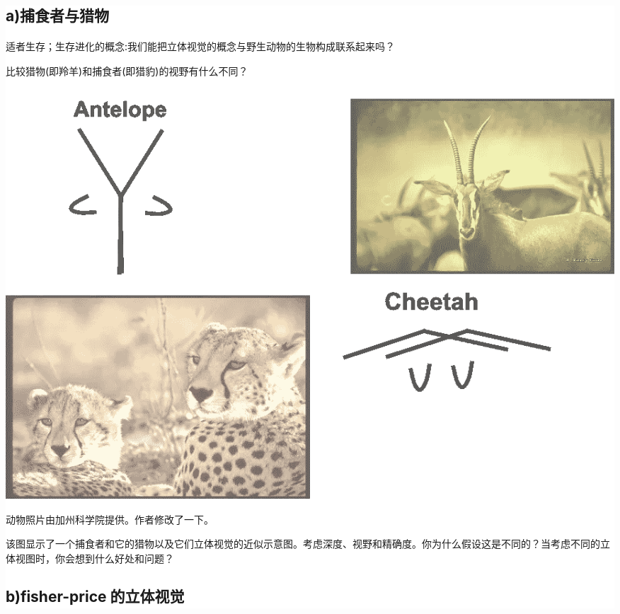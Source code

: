 ## a)捕食者与猎物

适者生存；生存进化的概念:我们能把立体视觉的概念与野生动物的生物构成联系起来吗？

比较猎物(即羚羊)和捕食者(即猎豹)的视野有什么不同？

![](img/a7c3ece8d56834eeacc80b2ca5abc232.png)![](img/297c53a3141bf3842d2778289b3f385d.png)

动物照片由加州科学院提供。作者修改了一下。

该图显示了一个捕食者和它的猎物以及它们立体视觉的近似示意图。考虑深度、视野和精确度。你为什么假设这是不同的？当考虑不同的立体视图时，你会想到什么好处和问题？

## b)fisher-price 的立体视觉
